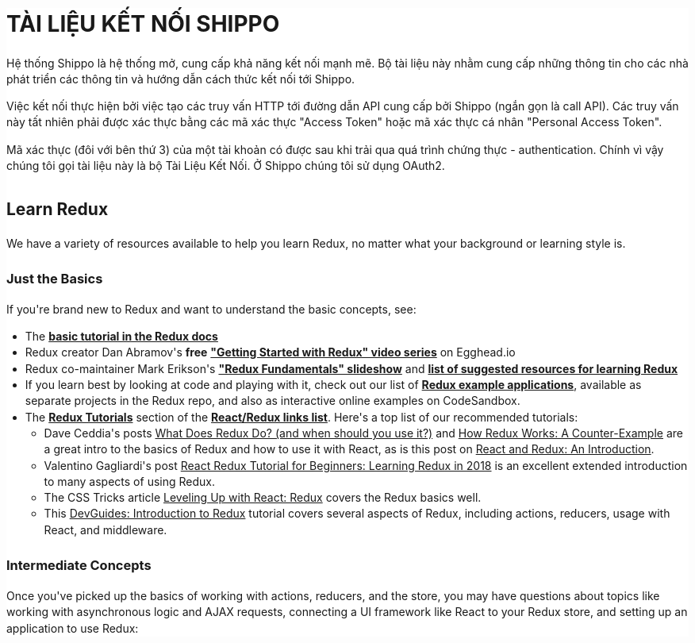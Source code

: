 # TÀI LIỆU KẾT NỐI SHIPPO

Hệ thống Shippo là hệ thống mở, cung cấp khả năng kết nối mạnh mẽ. Bộ tài liệu này nhằm cung cấp những thông tin cho các nhà phát triển các thông tin và hướng dẫn cách thức kết nối tới Shippo.

Việc kết nối thực hiện bởi việc tạo các truy vấn HTTP tới đường dẫn API cung cấp bởi Shippo (ngắn gọn là call API). Các truy vấn này tất nhiên phải được xác thực bằng các mã xác thực "Access Token" hoặc mã xác thực cá nhân "Personal Access Token".

Mã xác thực (đôi với bên thứ 3) của một tài khoản có được sau khi trải qua quá trình chứng thực - authentication. Chính vì vậy chúng tôi gọi tài liệu này là bộ Tài Liệu Kết Nối. Ở Shippo chúng tôi sử dụng OAuth2.
## Learn Redux

We have a variety of resources available to help you learn Redux, no matter what your background or learning style is.

### Just the Basics

If you're brand new to Redux and want to understand the basic concepts, see:

* The [**basic tutorial in the Redux docs**](https://redux.js.org/basics)
* Redux creator Dan Abramov's **free** [**"Getting Started with Redux" video series**](https://egghead.io/series/getting-started-with-redux) on Egghead.io
* Redux co-maintainer Mark Erikson's [**"Redux Fundamentals" slideshow**](http://blog.isquaredsoftware.com/2018/03/presentation-reactathon-redux-fundamentals/) and [**list of suggested resources for learning Redux**](http://blog.isquaredsoftware.com/2017/12/blogged-answers-learn-redux/)
* If you learn best by looking at code and playing with it, check out our list of [**Redux example applications**](https://redux.js.org/introduction/examples), available as separate projects in the Redux repo, and also as interactive online examples on CodeSandbox.
* The [**Redux Tutorials**](https://github.com/markerikson/react-redux-links/blob/master/redux-tutorials.md) section of the [**React/Redux links list**](https://github.com/markerikson/react-redux-links).  Here's a top list of our recommended tutorials:
  * Dave Ceddia's posts [What Does Redux Do? \(and when should you use it?\)](https://daveceddia.com/what-does-redux-do/) and [How Redux Works: A Counter-Example](https://daveceddia.com/how-does-redux-work/) are a great intro to the basics of Redux and how to use it with React, as is this post on [React and Redux: An Introduction](http://jakesidsmith.com/blog/post/2017-11-18-redux-and-react-an-introduction/).
  * Valentino Gagliardi's post [React Redux Tutorial for Beginners: Learning Redux in 2018](https://www.valentinog.com/blog/react-redux-tutorial-beginners/) is an excellent extended introduction to many aspects of using Redux.
  * The CSS Tricks article [Leveling Up with React: Redux](https://css-tricks.com/learning-react-redux/) covers the Redux basics well.
  * This [DevGuides: Introduction to Redux](http://devguides.io/redux/) tutorial covers several aspects of Redux, including actions, reducers, usage with React, and middleware.

### Intermediate Concepts

Once you've picked up the basics of working with actions, reducers, and the store, you may have questions about topics like working with asynchronous logic and AJAX requests, connecting a UI framework like React to your Redux store, and setting up an application to use Redux:
